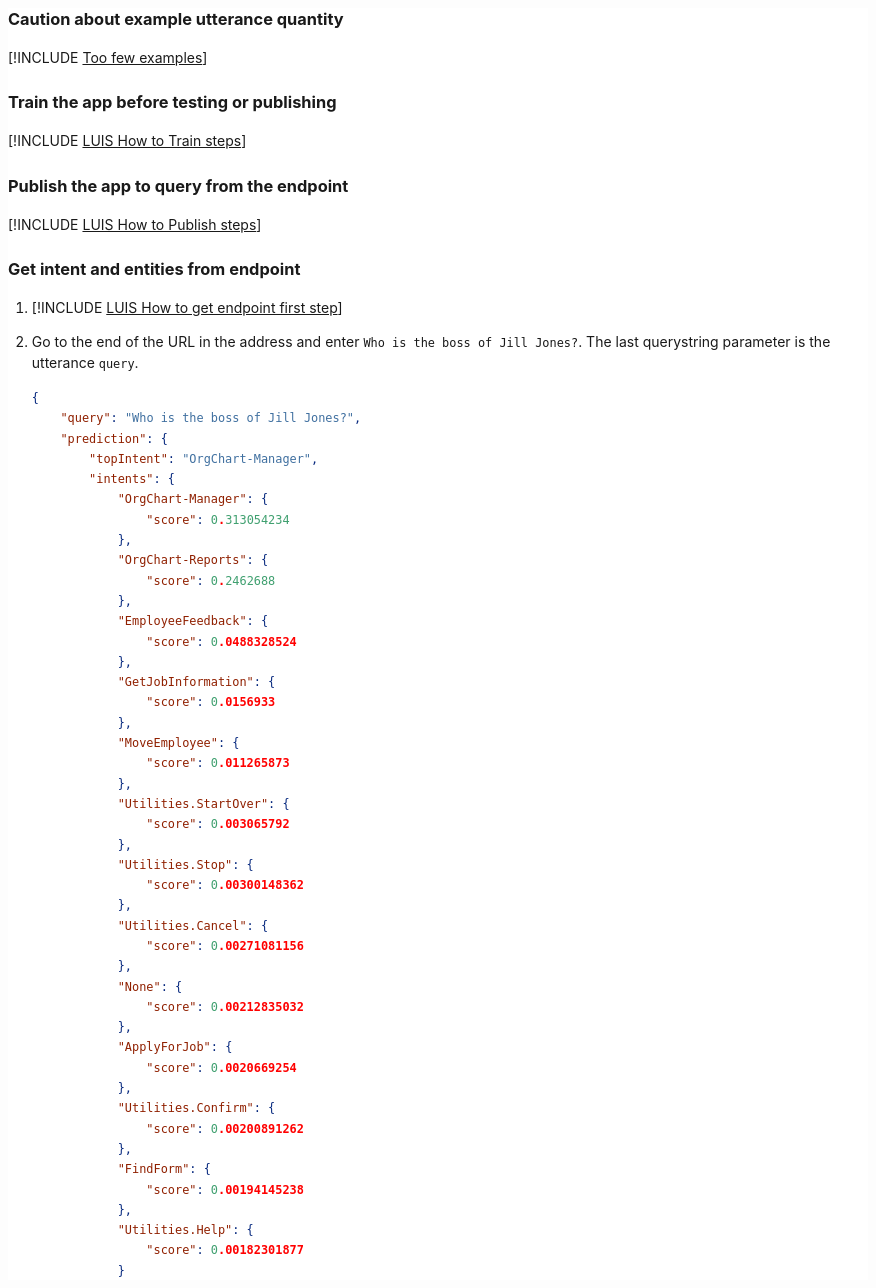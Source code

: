 ### Caution about example utterance quantity

[!INCLUDE [Too few examples](../../../includes/cognitive-services-luis-too-few-example-utterances.md)]

### Train the app before testing or publishing

[!INCLUDE [LUIS How to Train steps](includes/howto-train.md)]

### Publish the app to query from the endpoint

[!INCLUDE [LUIS How to Publish steps](includes/howto-publish.md)]

### Get intent and entities from endpoint

1. [!INCLUDE [LUIS How to get endpoint first step](includes/howto-get-endpoint.md)]

1. Go to the end of the URL in the address and enter `Who is the boss of Jill Jones?`. The last querystring parameter is the utterance `query`.

    ```json
    {
        "query": "Who is the boss of Jill Jones?",
        "prediction": {
            "topIntent": "OrgChart-Manager",
            "intents": {
                "OrgChart-Manager": {
                    "score": 0.313054234
                },
                "OrgChart-Reports": {
                    "score": 0.2462688
                },
                "EmployeeFeedback": {
                    "score": 0.0488328524
                },
                "GetJobInformation": {
                    "score": 0.0156933
                },
                "MoveEmployee": {
                    "score": 0.011265873
                },
                "Utilities.StartOver": {
                    "score": 0.003065792
                },
                "Utilities.Stop": {
                    "score": 0.00300148362
                },
                "Utilities.Cancel": {
                    "score": 0.00271081156
                },
                "None": {
                    "score": 0.00212835032
                },
                "ApplyForJob": {
                    "score": 0.0020669254
                },
                "Utilities.Confirm": {
                    "score": 0.00200891262
                },
                "FindForm": {
                    "score": 0.00194145238
                },
                "Utilities.Help": {
                    "score": 0.00182301877
                }